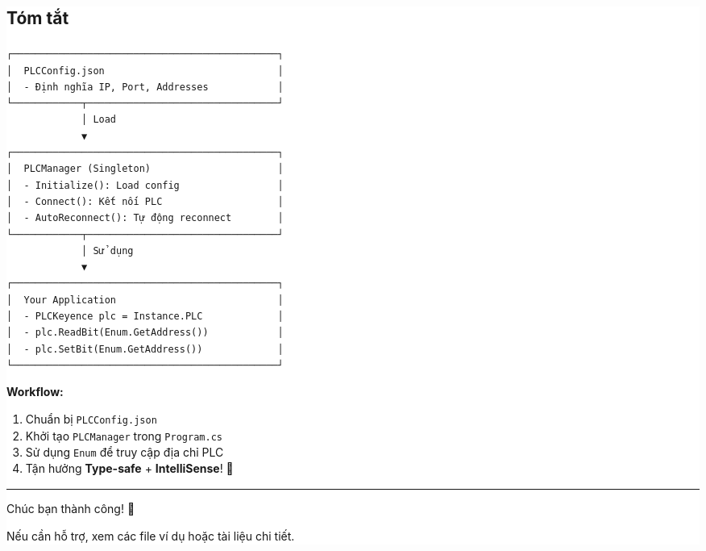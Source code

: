 ## Tóm tắt

```
┌──────────────────────────────────────────────┐
│  PLCConfig.json                              │
│  - Định nghĩa IP, Port, Addresses            │
└────────────┬─────────────────────────────────┘
             │ Load
             ▼
┌──────────────────────────────────────────────┐
│  PLCManager (Singleton)                      │
│  - Initialize(): Load config                 │
│  - Connect(): Kết nối PLC                    │
│  - AutoReconnect(): Tự động reconnect        │
└────────────┬─────────────────────────────────┘
             │ Sử dụng
             ▼
┌──────────────────────────────────────────────┐
│  Your Application                            │
│  - PLCKeyence plc = Instance.PLC             │
│  - plc.ReadBit(Enum.GetAddress())            │
│  - plc.SetBit(Enum.GetAddress())             │
└──────────────────────────────────────────────┘
```

**Workflow:**
1. Chuẩn bị `PLCConfig.json`
2. Khởi tạo `PLCManager` trong `Program.cs`
3. Sử dụng `Enum` để truy cập địa chỉ PLC
4. Tận hưởng **Type-safe** + **IntelliSense**! 🎉

---

Chúc bạn thành công! 🚀

Nếu cần hỗ trợ, xem các file ví dụ hoặc tài liệu chi tiết.
